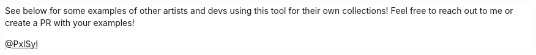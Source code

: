 See below for some examples of other artists and devs using this tool for their own collections! Feel free to reach out to me or create a PR with your examples!

[@PxlSyl](https://github.com/PxlSyl)
